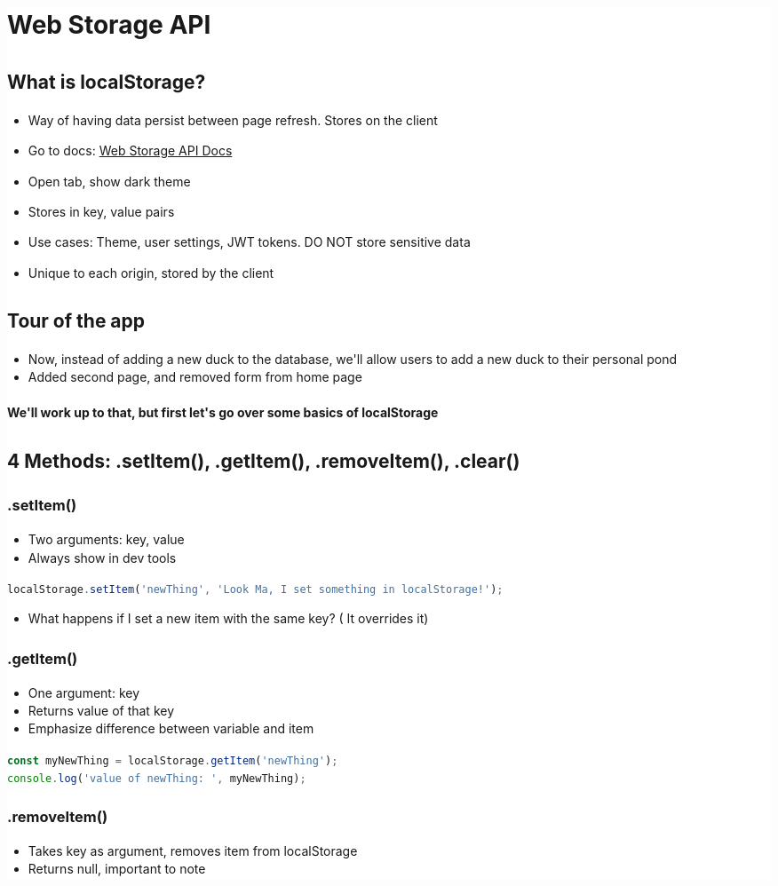 # Web Storage API

## What is localStorage?

-   Way of having data persist between page refresh. Stores on the client

-   Go to docs: [Web Storage API Docs](https://developer.mozilla.org/en-US/docs/Web/API/Web_Storage_API#concepts_and_usage)
-   Open tab, show dark theme
-   Stores in key, value pairs
-   Use cases: Theme, user settings, JWT tokens. DO NOT store sensitive data
-   Unique to each origin, stored by the client

## Tour of the app

-   Now, instead of adding a new duck to the database, we'll allow users to add a new duck to their personal pond
-   Added second page, and removed form from home page

#### We'll work up to that, but first let's go over some basics of localStorage

## 4 Methods: .setItem(), .getItem(), .removeItem(), .clear()

### .setItem()

-   Two arguments: key, value
-   Always show in dev tools

```js
localStorage.setItem('newThing', 'Look Ma, I set something in localStorage!');
```

-   What happens if I set a new item with the same key? ( It overrides it)

### .getItem()

-   One argument: key
-   Returns value of that key
-   Emphasize difference between variable and item

```js
const myNewThing = localStorage.getItem('newThing');
console.log('value of newThing: ', myNewThing);
```

### .removeItem()

-   Takes key as argument, removes item from localStorage
-   Returns null, important to note

